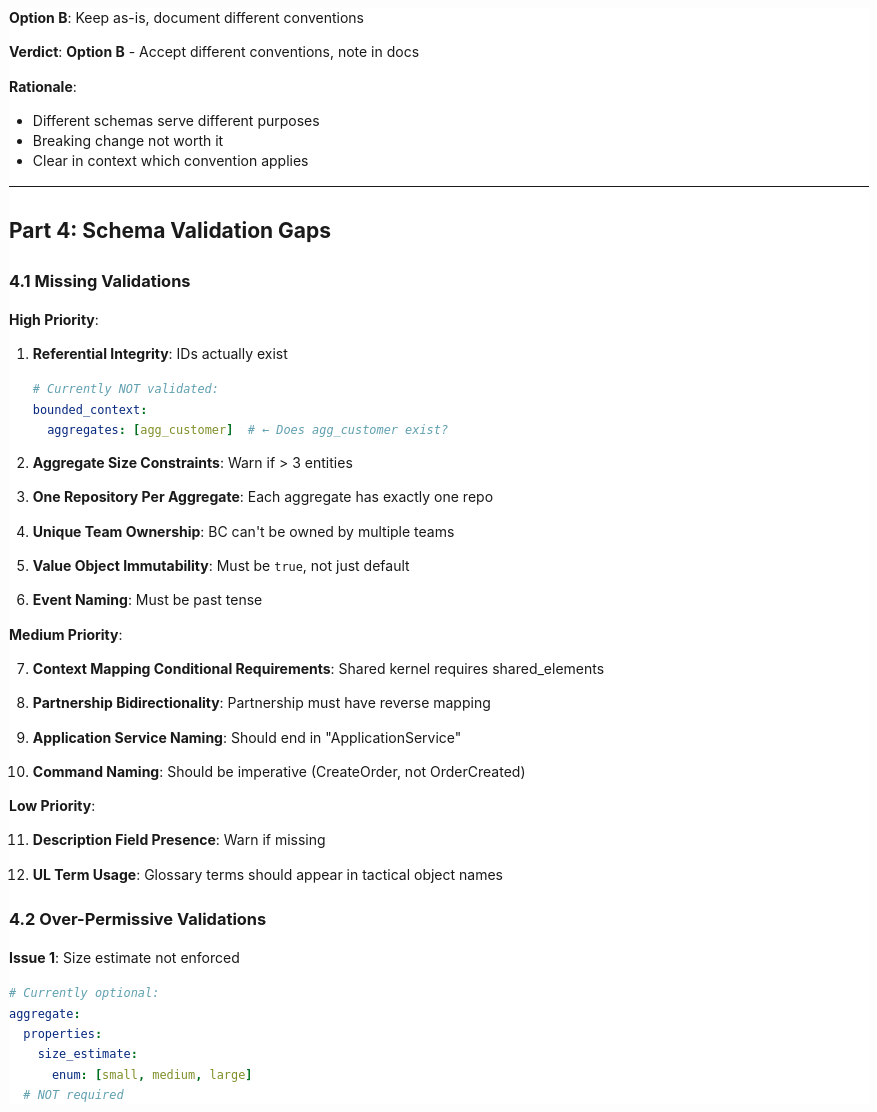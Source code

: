 **Option B**: Keep as-is, document different conventions

**Verdict**: **Option B** - Accept different conventions, note in docs

**Rationale**:
- Different schemas serve different purposes
- Breaking change not worth it
- Clear in context which convention applies

---

## Part 4: Schema Validation Gaps

### 4.1 Missing Validations

**High Priority**:

1. **Referential Integrity**: IDs actually exist
   ```yaml
   # Currently NOT validated:
   bounded_context:
     aggregates: [agg_customer]  # ← Does agg_customer exist?
   ```

2. **Aggregate Size Constraints**: Warn if > 3 entities

3. **One Repository Per Aggregate**: Each aggregate has exactly one repo

4. **Unique Team Ownership**: BC can't be owned by multiple teams

5. **Value Object Immutability**: Must be `true`, not just default

6. **Event Naming**: Must be past tense

**Medium Priority**:

7. **Context Mapping Conditional Requirements**: Shared kernel requires shared_elements

8. **Partnership Bidirectionality**: Partnership must have reverse mapping

9. **Application Service Naming**: Should end in "ApplicationService"

10. **Command Naming**: Should be imperative (CreateOrder, not OrderCreated)

**Low Priority**:

11. **Description Field Presence**: Warn if missing

12. **UL Term Usage**: Glossary terms should appear in tactical object names

### 4.2 Over-Permissive Validations

**Issue 1**: Size estimate not enforced

```yaml
# Currently optional:
aggregate:
  properties:
    size_estimate:
      enum: [small, medium, large]
  # NOT required
```
